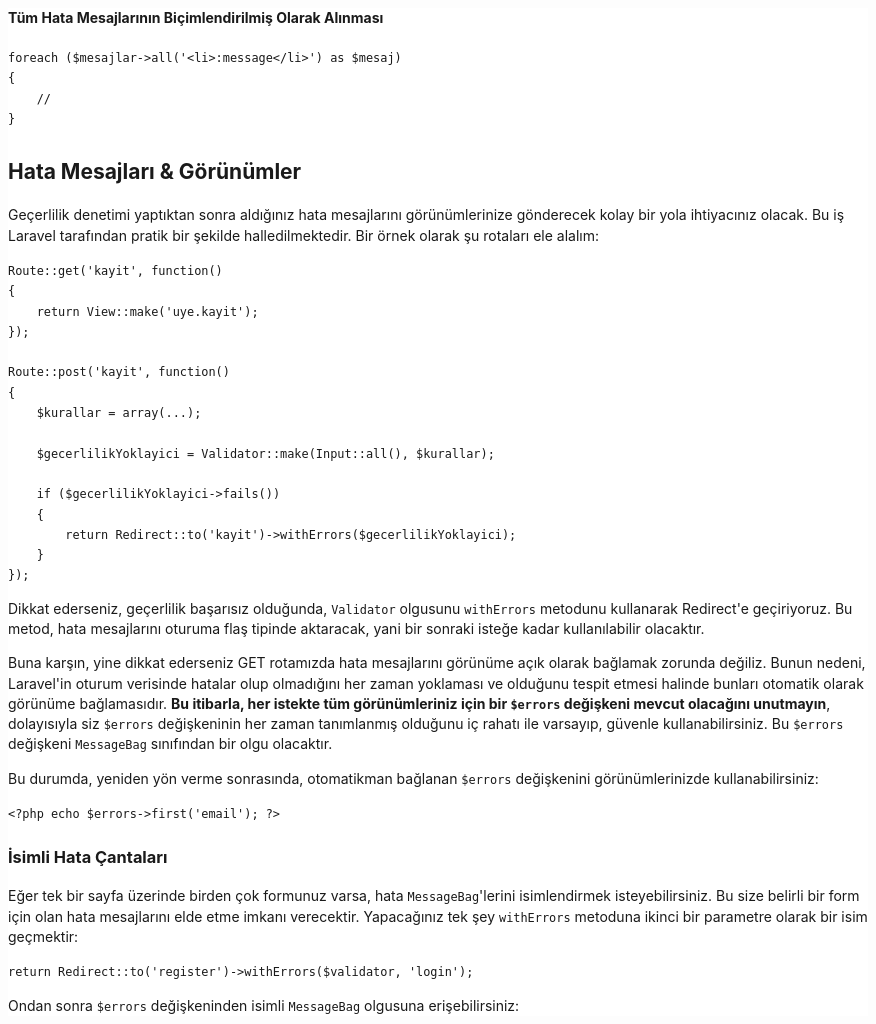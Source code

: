 #### Tüm Hata Mesajlarının Biçimlendirilmiş Olarak Alınması

	foreach ($mesajlar->all('<li>:message</li>') as $mesaj)
	{
		//
	}

<a name="error-messages-and-views"></a>
## Hata Mesajları & Görünümler

Geçerlilik denetimi yaptıktan sonra aldığınız hata mesajlarını görünümlerinize gönderecek kolay bir yola ihtiyacınız olacak. Bu iş Laravel tarafından pratik bir şekilde halledilmektedir. Bir örnek olarak şu rotaları ele alalım:

	Route::get('kayit', function()
	{
		return View::make('uye.kayit');
	});

	Route::post('kayit', function()
	{
		$kurallar = array(...);

		$gecerlilikYoklayici = Validator::make(Input::all(), $kurallar);

		if ($gecerlilikYoklayici->fails())
		{
			return Redirect::to('kayit')->withErrors($gecerlilikYoklayici);
		}
	});

Dikkat ederseniz, geçerlilik başarısız olduğunda, `Validator` olgusunu `withErrors` metodunu kullanarak Redirect'e geçiriyoruz. Bu metod, hata mesajlarını oturuma flaş tipinde aktaracak, yani bir sonraki isteğe kadar kullanılabilir olacaktır.

Buna karşın, yine dikkat ederseniz GET rotamızda hata mesajlarını görünüme açık olarak bağlamak zorunda değiliz. Bunun nedeni, Laravel'in oturum verisinde hatalar olup olmadığını her zaman yoklaması ve olduğunu tespit etmesi halinde bunları otomatik olarak görünüme bağlamasıdır. **Bu itibarla, her istekte tüm görünümleriniz için bir `$errors` değişkeni mevcut olacağını unutmayın**, dolayısıyla siz `$errors` değişkeninin her zaman tanımlanmış olduğunu iç rahatı ile varsayıp, güvenle kullanabilirsiniz. Bu `$errors` değişkeni `MessageBag` sınıfından bir olgu olacaktır.

Bu durumda, yeniden yön verme sonrasında, otomatikman bağlanan `$errors` değişkenini görünümlerinizde kullanabilirsiniz:

	<?php echo $errors->first('email'); ?>

### İsimli Hata Çantaları

Eğer tek bir sayfa üzerinde birden çok formunuz varsa, hata `MessageBag`'lerini isimlendirmek isteyebilirsiniz. Bu size belirli bir form için olan hata mesajlarını elde etme imkanı verecektir. Yapacağınız tek şey `withErrors` metoduna ikinci bir parametre olarak bir isim geçmektir:

	return Redirect::to('register')->withErrors($validator, 'login');

Ondan sonra `$errors` değişkeninden isimli `MessageBag` olgusuna erişebilirsiniz:
